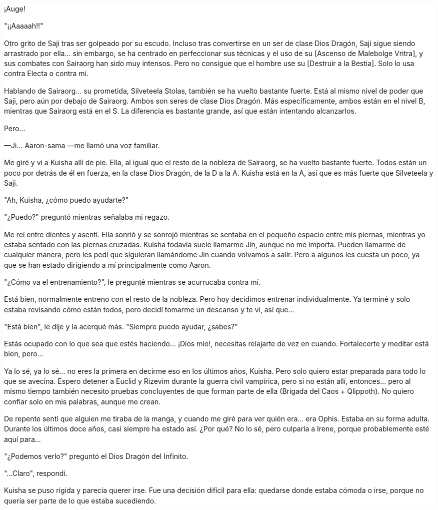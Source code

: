 ¡Auge!

"¡¡Aaaaah!!"

Otro grito de Saji tras ser golpeado por su escudo. Incluso tras convertirse en un ser de clase Dios Dragón, Saji sigue siendo arrastrado por ella... sin embargo, se ha centrado en perfeccionar sus técnicas y el uso de su [Ascenso de Malebolge Vritra], y sus combates con Sairaorg han sido muy intensos. Pero no consigue que el hombre use su [Destruir a la Bestia]. Solo lo usa contra Electa o contra mí.

Hablando de Sairaorg… su prometida, Silveteela Stolas, también se ha vuelto bastante fuerte. Está al mismo nivel de poder que Saji, pero aún por debajo de Sairaorg. Ambos son seres de clase Dios Dragón. Más específicamente, ambos están en el nivel B, mientras que Sairaorg está en el S. La diferencia es bastante grande, así que están intentando alcanzarlos.

Pero…

—Ji... Aaron-sama —me llamó una voz familiar.

Me giré y vi a Kuisha allí de pie. Ella, al igual que el resto de la nobleza de Sairaorg, se ha vuelto bastante fuerte. Todos están un poco por detrás de él en fuerza, en la clase Dios Dragón, de la D a la A. Kuisha está en la A, así que es más fuerte que Silveteela y Saji.

"Ah, Kuisha, ¿cómo puedo ayudarte?"

"¿Puedo?" preguntó mientras señalaba mi regazo.

Me reí entre dientes y asentí. Ella sonrió y se sonrojó mientras se sentaba en el pequeño espacio entre mis piernas, mientras yo estaba sentado con las piernas cruzadas. Kuisha todavía suele llamarme Jin, aunque no me importa. Pueden llamarme de cualquier manera, pero les pedí que siguieran llamándome Jin cuando volvamos a salir. Pero a algunos les cuesta un poco, ya que se han estado dirigiendo a mí principalmente como Aaron.

"¿Cómo va el entrenamiento?", le pregunté mientras se acurrucaba contra mí.

Está bien, normalmente entreno con el resto de la nobleza. Pero hoy decidimos entrenar individualmente. Ya terminé y solo estaba revisando cómo están todos, pero decidí tomarme un descanso y te vi, así que…

"Está bien", le dije y la acerqué más. "Siempre puedo ayudar, ¿sabes?"

Estás ocupado con lo que sea que estés haciendo... ¡Dios mío!, necesitas relajarte de vez en cuando. Fortalecerte y meditar está bien, pero...

Ya lo sé, ya lo sé... no eres la primera en decirme eso en los últimos años, Kuisha. Pero solo quiero estar preparada para todo lo que se avecina. Espero detener a Euclid y Rizevim durante la guerra civil vampírica, pero si no están allí, entonces... pero al mismo tiempo también necesito pruebas concluyentes de que forman parte de ella (Brigada del Caos + Qlippoth). No quiero confiar solo en mis palabras, aunque me crean.

De repente sentí que alguien me tiraba de la manga, y cuando me giré para ver quién era... era Ophis. Estaba en su forma adulta. Durante los últimos doce años, casi siempre ha estado así. ¿Por qué? No lo sé, pero culparía a Irene, porque probablemente esté aquí para...

"¿Podemos verlo?" preguntó el Dios Dragón del Infinito.

"...Claro", respondí.

Kuisha se puso rígida y parecía querer irse. Fue una decisión difícil para ella: quedarse donde estaba cómoda o irse, porque no quería ser parte de lo que estaba sucediendo.
